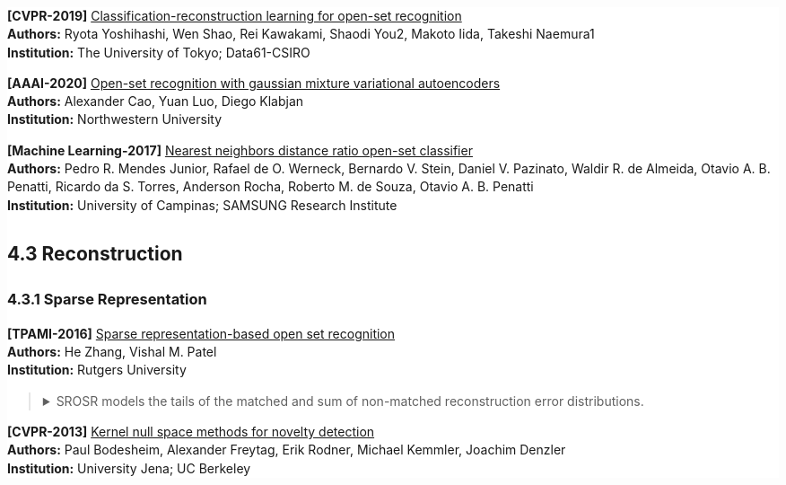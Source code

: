 


**[CVPR-2019]**
[Classification-reconstruction learning for open-set recognition](https://openaccess.thecvf.com/content_CVPR_2019/html/Yoshihashi_Classification-Reconstruction_Learning_for_Open-Set_Recognition_CVPR_2019_paper.html)
<br>
**Authors:** Ryota Yoshihashi, Wen Shao, Rei Kawakami, Shaodi You2, Makoto Iida, Takeshi Naemura1
<br>
**Institution:** The University of Tokyo; Data61-CSIRO
 


**[AAAI-2020]**
[Open-set recognition with gaussian mixture variational autoencoders](https://www.aaai.org/AAAI21Papers/AAAI-3823.CaoA.pdf)
<br>
**Authors:** Alexander Cao, Yuan Luo, Diego Klabjan
<br>
**Institution:** Northwestern University
 

**[Machine Learning-2017]**
[Nearest neighbors distance ratio open-set classifier](https://link.springer.com/article/10.1007/s10994-016-5610-8)
<br>
**Authors:** Pedro R. Mendes Junior, Rafael de O. Werneck, Bernardo V. Stein, Daniel V. Pazinato, Waldir R. de Almeida, Otavio A. B. Penatti, Ricardo da S. Torres, Anderson Rocha, Roberto M. de Souza, Otavio A. B. Penatti
<br>
**Institution:** University of Campinas; SAMSUNG Research Institute
 



<a name="4.3"></a>
## 4.3 Reconstruction

<a name="4.3.1"></a>
### 4.3.1 Sparse Representation 

**[TPAMI-2016]**
[Sparse representation-based open set recognition](https://ieeexplore.ieee.org/abstract/document/7577876)
<br>
**Authors:** He Zhang, Vishal M. Patel
<br>
**Institution:** Rutgers University
> <details><summary>SROSR models the tails of the matched and sum of non-matched reconstruction error distributions.</summary></details>

**[CVPR-2013]**
[Kernel null space methods for novelty detection](https://openaccess.thecvf.com/content_cvpr_2013/html/Bodesheim_Kernel_Null_Space_2013_CVPR_paper.html)
<br>
**Authors:** Paul Bodesheim, Alexander Freytag, Erik Rodner, Michael Kemmler, Joachim Denzler
<br>
**Institution:** University Jena; UC Berkeley
